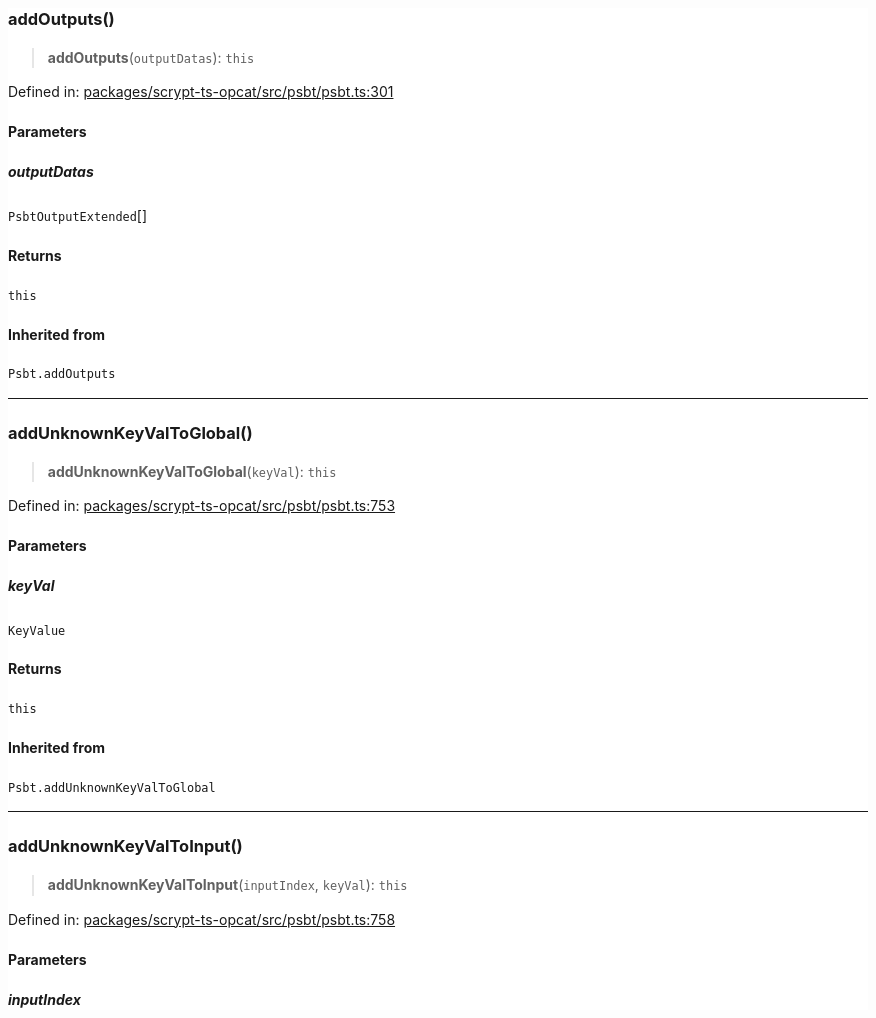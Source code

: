 ### addOutputs()

> **addOutputs**(`outputDatas`): `this`

Defined in: [packages/scrypt-ts-opcat/src/psbt/psbt.ts:301](https://github.com/OPCAT-Labs/ts-tools/blob/e67b8657b34dbf57f8a4f9bdf87cdc2742db16bb/packages/scrypt-ts-opcat/src/psbt/psbt.ts#L301)

#### Parameters

##### outputDatas

`PsbtOutputExtended`[]

#### Returns

`this`

#### Inherited from

`Psbt.addOutputs`

***

### addUnknownKeyValToGlobal()

> **addUnknownKeyValToGlobal**(`keyVal`): `this`

Defined in: [packages/scrypt-ts-opcat/src/psbt/psbt.ts:753](https://github.com/OPCAT-Labs/ts-tools/blob/e67b8657b34dbf57f8a4f9bdf87cdc2742db16bb/packages/scrypt-ts-opcat/src/psbt/psbt.ts#L753)

#### Parameters

##### keyVal

`KeyValue`

#### Returns

`this`

#### Inherited from

`Psbt.addUnknownKeyValToGlobal`

***

### addUnknownKeyValToInput()

> **addUnknownKeyValToInput**(`inputIndex`, `keyVal`): `this`

Defined in: [packages/scrypt-ts-opcat/src/psbt/psbt.ts:758](https://github.com/OPCAT-Labs/ts-tools/blob/e67b8657b34dbf57f8a4f9bdf87cdc2742db16bb/packages/scrypt-ts-opcat/src/psbt/psbt.ts#L758)

#### Parameters

##### inputIndex
